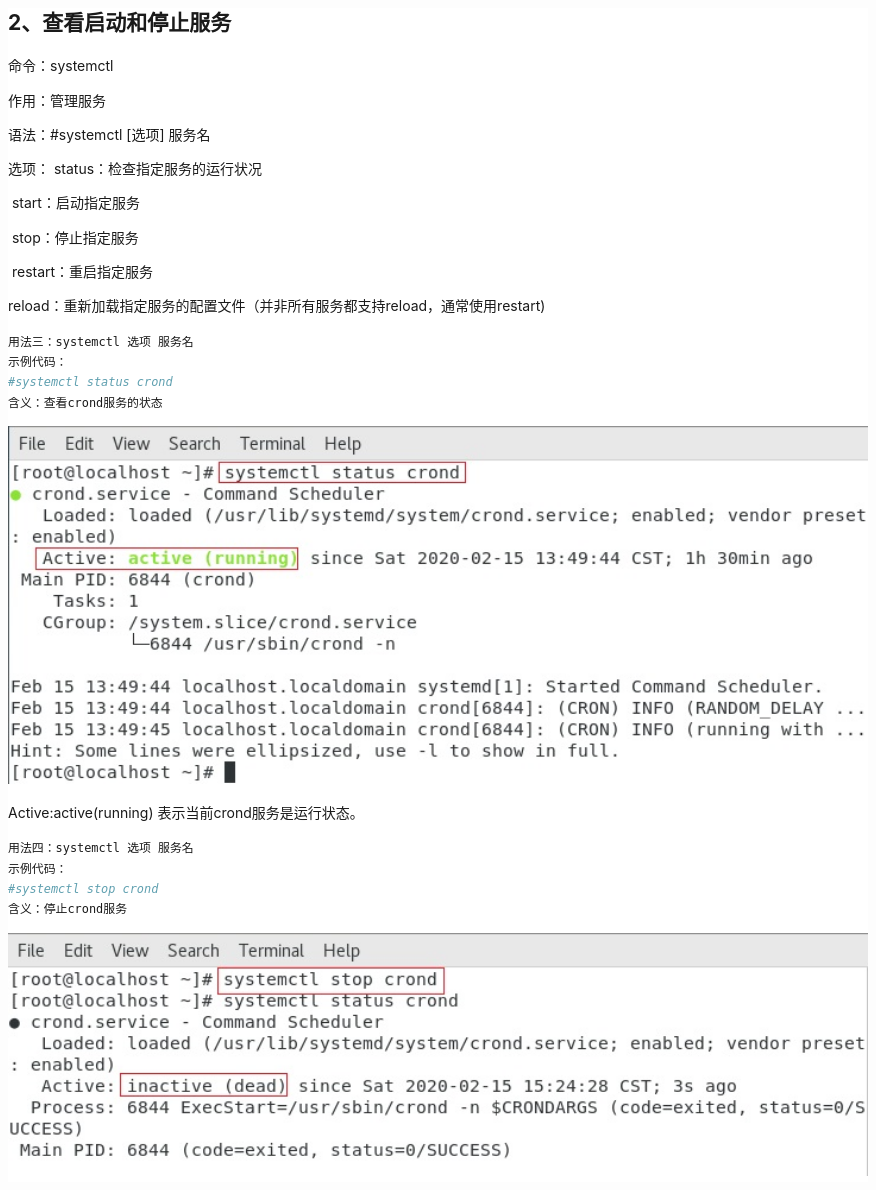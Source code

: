 

## 2、查看启动和停止服务

命令：systemctl

作用：管理服务

语法：#systemctl   [选项]  服务名

选项： status：检查指定服务的运行状况

​            start：启动指定服务

​	    stop：停止指定服务

​	    restart：重启指定服务

​	    reload：重新加载指定服务的配置文件（并非所有服务都支持reload，通常使用restart)



```powershell
用法三：systemctl 选项 服务名
示例代码：
#systemctl status crond
含义：查看crond服务的状态
```

<img src="media/systemctl03.jpg" style="width:960px" />

Active:active(running) 表示当前crond服务是运行状态。





```powershell
用法四：systemctl 选项 服务名
示例代码：
#systemctl stop crond
含义：停止crond服务
```

<img src="media/systemctl04.jpg" style="width:960px" />
